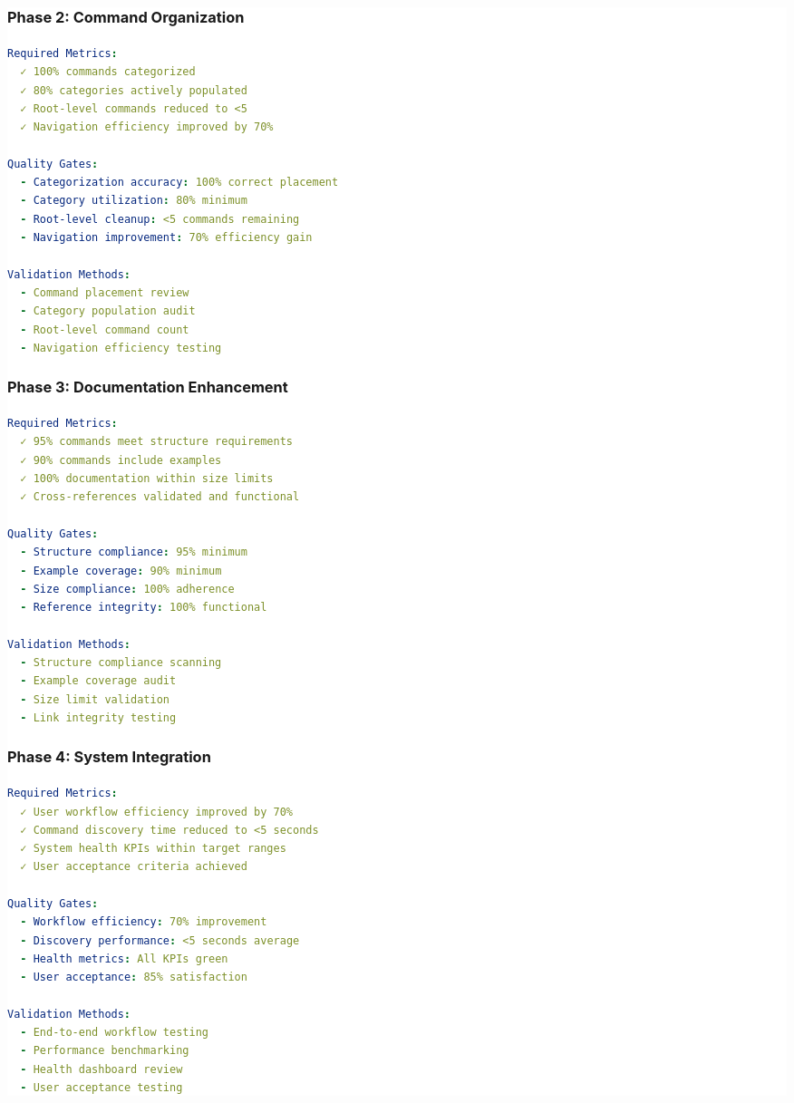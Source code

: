 ### Phase 2: Command Organization
```yaml
Required Metrics:
  ✓ 100% commands categorized
  ✓ 80% categories actively populated
  ✓ Root-level commands reduced to <5
  ✓ Navigation efficiency improved by 70%

Quality Gates:
  - Categorization accuracy: 100% correct placement
  - Category utilization: 80% minimum
  - Root-level cleanup: <5 commands remaining
  - Navigation improvement: 70% efficiency gain

Validation Methods:
  - Command placement review
  - Category population audit
  - Root-level command count
  - Navigation efficiency testing
```

### Phase 3: Documentation Enhancement
```yaml
Required Metrics:
  ✓ 95% commands meet structure requirements
  ✓ 90% commands include examples
  ✓ 100% documentation within size limits
  ✓ Cross-references validated and functional

Quality Gates:
  - Structure compliance: 95% minimum
  - Example coverage: 90% minimum
  - Size compliance: 100% adherence
  - Reference integrity: 100% functional

Validation Methods:
  - Structure compliance scanning
  - Example coverage audit
  - Size limit validation
  - Link integrity testing
```

### Phase 4: System Integration
```yaml
Required Metrics:
  ✓ User workflow efficiency improved by 70%
  ✓ Command discovery time reduced to <5 seconds
  ✓ System health KPIs within target ranges
  ✓ User acceptance criteria achieved

Quality Gates:
  - Workflow efficiency: 70% improvement
  - Discovery performance: <5 seconds average
  - Health metrics: All KPIs green
  - User acceptance: 85% satisfaction

Validation Methods:
  - End-to-end workflow testing
  - Performance benchmarking
  - Health dashboard review
  - User acceptance testing
```
